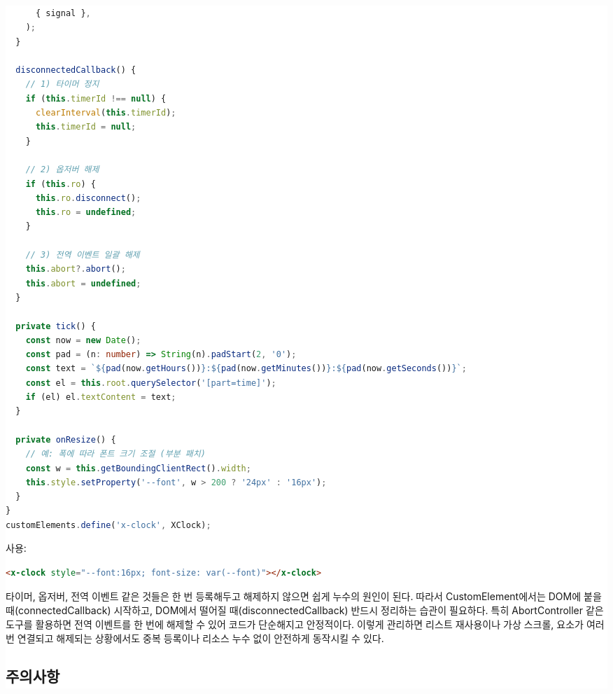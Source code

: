 ```ts
      { signal },
    );
  }

  disconnectedCallback() {
    // 1) 타이머 정지
    if (this.timerId !== null) {
      clearInterval(this.timerId);
      this.timerId = null;
    }

    // 2) 옵저버 해제
    if (this.ro) {
      this.ro.disconnect();
      this.ro = undefined;
    }

    // 3) 전역 이벤트 일괄 해제
    this.abort?.abort();
    this.abort = undefined;
  }

  private tick() {
    const now = new Date();
    const pad = (n: number) => String(n).padStart(2, '0');
    const text = `${pad(now.getHours())}:${pad(now.getMinutes())}:${pad(now.getSeconds())}`;
    const el = this.root.querySelector('[part=time]');
    if (el) el.textContent = text;
  }

  private onResize() {
    // 예: 폭에 따라 폰트 크기 조절 (부분 패치)
    const w = this.getBoundingClientRect().width;
    this.style.setProperty('--font', w > 200 ? '24px' : '16px');
  }
}
customElements.define('x-clock', XClock);
```

사용:

```html
<x-clock style="--font:16px; font-size: var(--font)"></x-clock>
```

타이머, 옵저버, 전역 이벤트 같은 것들은 한 번 등록해두고 해제하지 않으면 쉽게 누수의 원인이 된다. 따라서
CustomElement에서는 DOM에 붙을 때(connectedCallback) 시작하고, DOM에서 떨어질 때(disconnectedCallback) 반드시 정리하는
습관이 필요하다. 특히 AbortController 같은 도구를 활용하면 전역 이벤트를 한 번에 해제할 수 있어 코드가 단순해지고
안정적이다. 이렇게 관리하면 리스트 재사용이나 가상 스크롤, 요소가 여러 번 연결되고 해제되는 상황에서도 중복 등록이나
리소스 누수 없이 안전하게 동작시킬 수 있다.

## 주의사항
